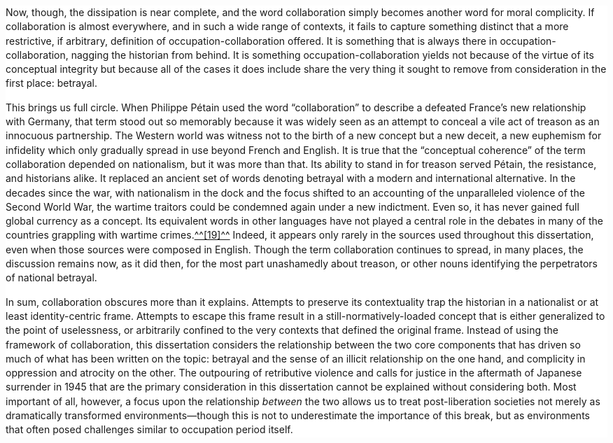 Now, though, the dissipation is near complete, and the word
collaboration simply becomes another word for moral complicity. If
collaboration is almost everywhere, and in such a wide range of
contexts, it fails to capture something distinct that a more
restrictive, if arbitrary, definition of occupation-collaboration
offered. It is something that is always there in
occupation-collaboration, nagging the historian from behind. It is
something occupation-collaboration yields not because of the virtue of
its conceptual integrity but because all of the cases it does include
share the very thing it sought to remove from consideration in the first
place: betrayal.

This brings us full circle. When Philippe Pétain used the word
“collaboration” to describe a defeated France’s new relationship with
Germany, that term stood out so memorably because it was widely seen as
an attempt to conceal a vile act of treason as an innocuous partnership.
The Western world was witness not to the birth of a new concept but a
new deceit, a new euphemism for infidelity which only gradually spread
in use beyond French and English. It is true that the “conceptual
coherence” of the term collaboration depended on nationalism, but it was
more than that. Its ability to stand in for treason served Pétain, the
resistance, and historians alike. It replaced an ancient set of words
denoting betrayal with a modern and international alternative. In the
decades since the war, with nationalism in the dock and the focus
shifted to an accounting of the unparalleled violence of the Second
World War, the wartime traitors could be condemned again under a new
indictment. Even so, it has never gained full global currency as a
concept. Its equivalent words in other languages have not played a
central role in the debates in many of the countries grappling with
wartime crimes.[^^[19]^^](#_ftn19) Indeed, it appears only rarely in the
sources used throughout this dissertation, even when those sources were
composed in English. Though the term collaboration continues to spread,
in many places, the discussion remains now, as it did then, for the most
part unashamedly about treason, or other nouns identifying the
perpetrators of national betrayal.

In sum, collaboration obscures more than it explains. Attempts to
preserve its contextuality trap the historian in a nationalist or at
least identity-centric frame. Attempts to escape this frame result in a
still-normatively-loaded concept that is either generalized to the point
of uselessness, or arbitrarily confined to the very contexts that
defined the original frame. Instead of using the framework of
collaboration, this dissertation considers the relationship between the
two core components that has driven so much of what has been written on
the topic: betrayal and the sense of an illicit relationship on the one
hand, and complicity in oppression and atrocity on the other. The
outpouring of retributive violence and calls for justice in the
aftermath of Japanese surrender in 1945 that are the primary
consideration in this dissertation cannot be explained without
considering both. Most important of all, however, a focus upon the
relationship *between* the two allows us to treat post-liberation
societies not merely as dramatically transformed environments—though
this is not to underestimate the importance of this break, but as
environments that often posed challenges similar to occupation period
itself.
